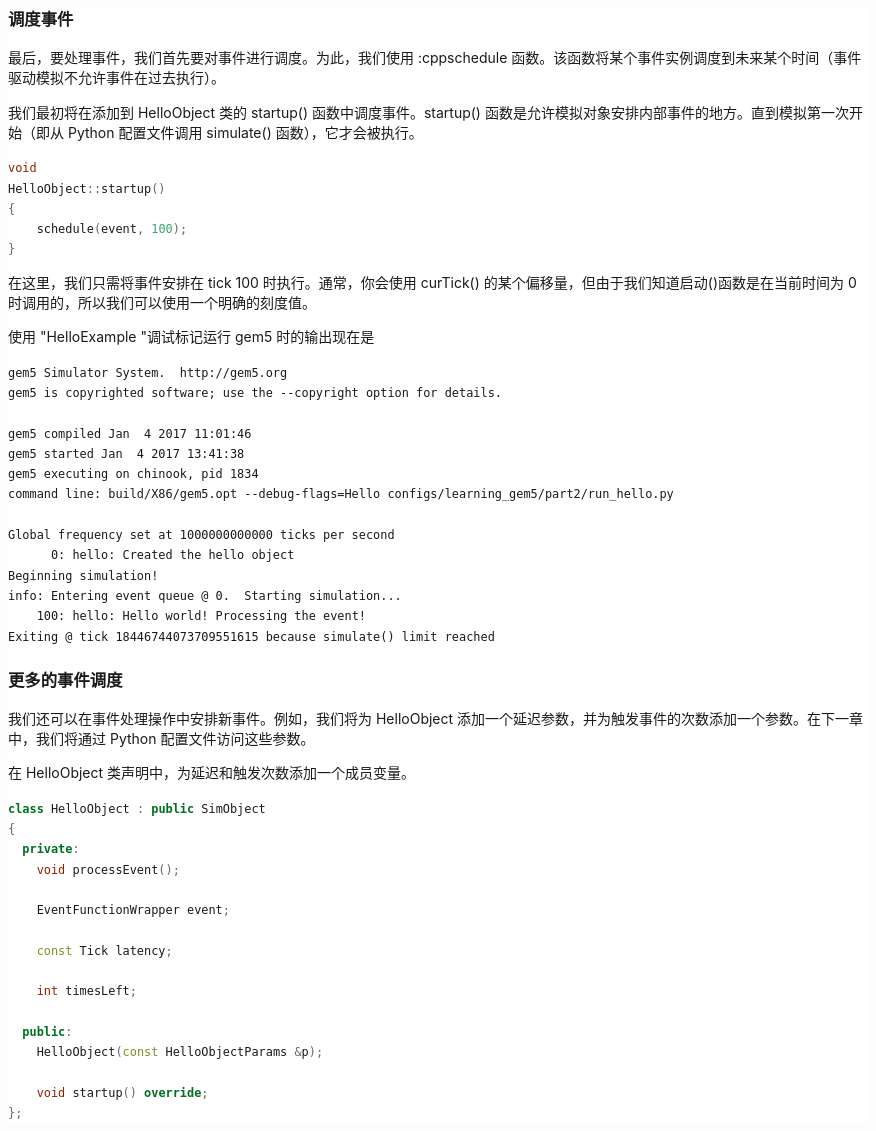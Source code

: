 

### 调度事件

最后，要处理事件，我们首先要对事件进行调度。为此，我们使用 :cppschedule 函数。该函数将某个事件实例调度到未来某个时间（事件驱动模拟不允许事件在过去执行）。

我们最初将在添加到 HelloObject 类的 startup() 函数中调度事件。startup() 函数是允许模拟对象安排内部事件的地方。直到模拟第一次开始（即从 Python 配置文件调用 simulate() 函数），它才会被执行。

```c++
void
HelloObject::startup()
{
    schedule(event, 100);
}
```

在这里，我们只需将事件安排在 tick 100 时执行。通常，你会使用 curTick() 的某个偏移量，但由于我们知道启动()函数是在当前时间为 0 时调用的，所以我们可以使用一个明确的刻度值。

使用 "HelloExample "调试标记运行 gem5 时的输出现在是

```shell
gem5 Simulator System.  http://gem5.org
gem5 is copyrighted software; use the --copyright option for details.

gem5 compiled Jan  4 2017 11:01:46
gem5 started Jan  4 2017 13:41:38
gem5 executing on chinook, pid 1834
command line: build/X86/gem5.opt --debug-flags=Hello configs/learning_gem5/part2/run_hello.py

Global frequency set at 1000000000000 ticks per second
      0: hello: Created the hello object
Beginning simulation!
info: Entering event queue @ 0.  Starting simulation...
    100: hello: Hello world! Processing the event!
Exiting @ tick 18446744073709551615 because simulate() limit reached
```



### 更多的事件调度

我们还可以在事件处理操作中安排新事件。例如，我们将为 HelloObject 添加一个延迟参数，并为触发事件的次数添加一个参数。在下一章中，我们将通过 Python 配置文件访问这些参数。

在 HelloObject 类声明中，为延迟和触发次数添加一个成员变量。

```c++
class HelloObject : public SimObject
{
  private:
    void processEvent();

    EventFunctionWrapper event;

    const Tick latency;

    int timesLeft;

  public:
    HelloObject(const HelloObjectParams &p);

    void startup() override;
};
```
